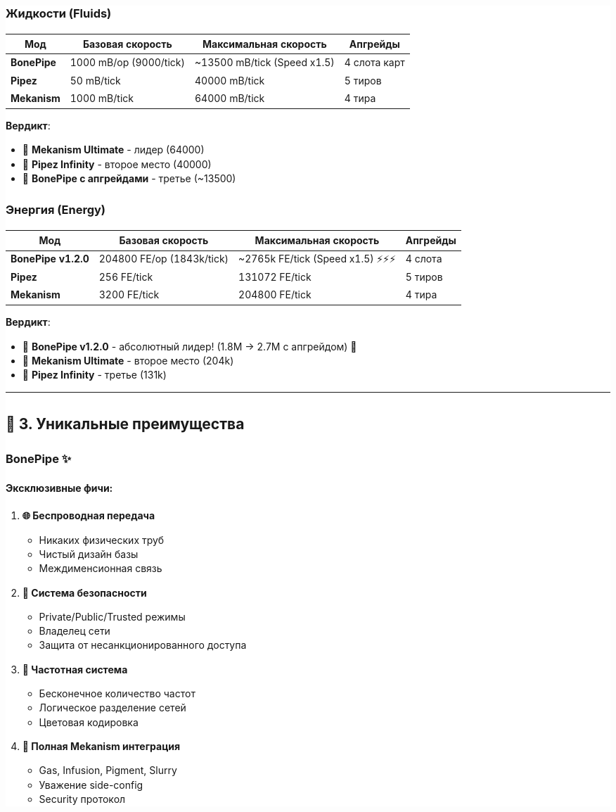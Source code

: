 ### Жидкости (Fluids)

| Мод | Базовая скорость | Максимальная скорость | Апгрейды |
|-----|-----------------|----------------------|----------|
| **BonePipe** | 1000 mB/op (9000/tick) | ~13500 mB/tick (Speed x1.5) | 4 слота карт |
| **Pipez** | 50 mB/tick | 40000 mB/tick | 5 тиров |
| **Mekanism** | 1000 mB/tick | 64000 mB/tick | 4 тира |

**Вердикт**: 
- 🥇 **Mekanism Ultimate** - лидер (64000)
- 🥈 **Pipez Infinity** - второе место (40000)
- 🥉 **BonePipe с апгрейдами** - третье (~13500)

### Энергия (Energy)

| Мод | Базовая скорость | Максимальная скорость | Апгрейды |
|-----|-----------------|----------------------|----------|
| **BonePipe v1.2.0** | 204800 FE/op (1843k/tick) | ~2765k FE/tick (Speed x1.5) ⚡⚡⚡ | 4 слота |
| **Pipez** | 256 FE/tick | 131072 FE/tick | 5 тиров |
| **Mekanism** | 3200 FE/tick | 204800 FE/tick | 4 тира |

**Вердикт**: 
- 🥇 **BonePipe v1.2.0** - абсолютный лидер! (1.8M → 2.7M с апгрейдом) 🚀
- 🥈 **Mekanism Ultimate** - второе место (204k)
- 🥉 **Pipez Infinity** - третье (131k)

---

## 💎 3. Уникальные преимущества

### BonePipe ✨

#### Эксклюзивные фичи:
1. **🌐 Беспроводная передача**
   - Никаких физических труб
   - Чистый дизайн базы
   - Междименсионная связь

2. **🔐 Система безопасности**
   - Private/Public/Trusted режимы
   - Владелец сети
   - Защита от несанкционированного доступа

3. **📡 Частотная система**
   - Бесконечное количество частот
   - Логическое разделение сетей
   - Цветовая кодировка

4. **🧪 Полная Mekanism интеграция**
   - Gas, Infusion, Pigment, Slurry
   - Уважение side-config
   - Security протокол
